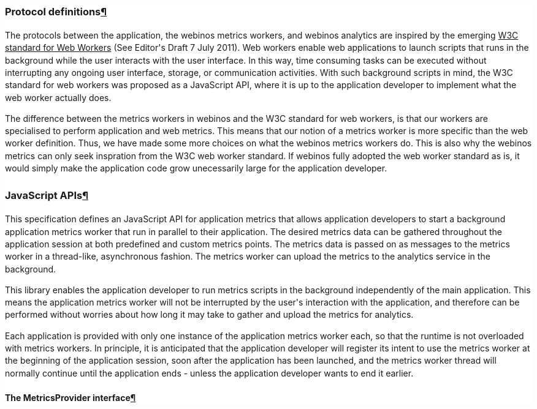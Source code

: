 ### Protocol definitions[¶](#Protocol-definitions)

The protocols between the application, the webinos metrics workers, and
webinos analytics are inspired by the emerging [W3C standard for Web
Workers](http://dev.w3.org/html5/workers/) (See Editor's Draft 7 July
2011). Web workers enable web applications to launch scripts that runs
in the background while the user interacts with the user interface. In
this way, time consuming tasks can be executed without interrupting any
ongoing user interface, storage, or communication activities. With such
background scripts in mind, the W3C standard for web workers was
proposed as a JavaScript API, where it is up to the application
developer to implement what the web worker actually does.

The difference between the metrics workers in webinos and the W3C
standard for web workers, is that our workers are specialised to perform
application and web metrics. This means that our notion of a metrics
worker is more specific than the web worker definition. Thus, we have
made some more choices on what the webinos metrics workers do. This is
also why the webinos metrics can only seek inspration from the W3C web
worker standard. If webinos fully adopted the web worker standard as is,
it would simply make the application code grow unecessarily large for
the application developer.

### JavaScript APIs[¶](#JavaScript-APIs)

This specification defines an JavaScript API for application metrics
that allows application developers to start a background application
metrics worker that run in parallel to their application. The desired
metrics data can be gathered throughout the application session at both
predefined and custom metrics points. The metrics data is passed on as
messages to the metrics worker in a thread-like, asynchronous fashion.
The metrics worker can upload the metrics to the analytics service in
the background.

This library enables the application developer to run metrics scripts in
the background independently of the main application. This means the
application metrics worker will not be interrupted by the user's
interaction with the application, and therefore can be performed without
worries about how long it may take to gather and upload the metrics for
analytics.

Each application is provided with only one instance of the application
metrics worker each, so that the runtime is not overloaded with metrics
workers. In principle, it is anticipated that the application developer
will register its intent to use the metrics worker at the beginning of
the application session, soon after the application has been launched,
and the metrics worker thread will normally continue until the
application ends - unless the application developer wants to end it
earlier.

#### The MetricsProvider interface[¶](#The-MetricsProvider-interface)
